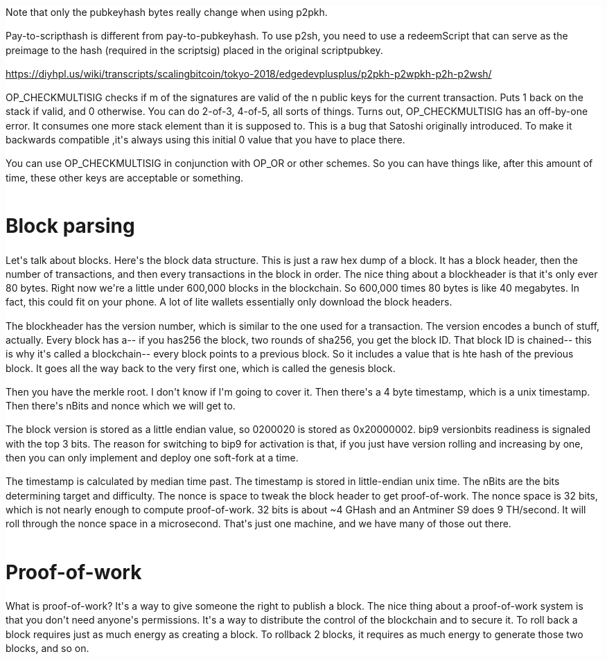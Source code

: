 Note that only the pubkeyhash bytes really change when using p2pkh.

Pay-to-scripthash is different from pay-to-pubkeyhash. To use p2sh, you need to use a redeemScript that can serve as the preimage to the hash (required in the scriptsig) placed in the original scriptpubkey.

<https://diyhpl.us/wiki/transcripts/scalingbitcoin/tokyo-2018/edgedevplusplus/p2pkh-p2wpkh-p2h-p2wsh/>

OP\_CHECKMULTISIG checks if m of the signatures are valid of the n public keys for the current transaction. Puts 1 back on the stack if valid, and 0 otherwise. You can do 2-of-3, 4-of-5, all sorts of things. Turns out, OP\_CHECKMULTISIG has an off-by-one error. It consumes one more stack element than it is supposed to. This is a bug that Satoshi originally introduced. To make it backwards compatible ,it's always using this initial 0 value that you have to place there.

You can use OP\_CHECKMULTISIG in conjunction with OP\_OR or other schemes. So you can have things like, after this amount of time, these other keys are acceptable or something.

# Block parsing

Let's talk about blocks. Here's the block data structure. This is just a raw hex dump of a block. It has a block header, then the number of transactions, and then every transactions in the block in order. The nice thing about a blockheader is that it's only ever 80 bytes. Right now we're a little under 600,000 blocks in the blockchain. So 600,000 times 80 bytes is like 40 megabytes. In fact, this could fit on your phone. A lot of lite wallets essentially only download the block headers.

The blockheader has the version number, which is similar to the one used for a transaction. The version encodes a bunch of stuff, actually. Every block has a-- if you has256 the block, two rounds of sha256, you get the block ID. That block ID is chained-- this is why it's called a blockchain-- every block points to a previous block. So it includes a value that is hte hash of the previous block. It goes all the way back to the very first one, which is called the genesis block.

Then you have the merkle root. I don't know if I'm going to cover it. Then there's a 4 byte timestamp, which is a unix timestamp. Then there's nBits and nonce which we will get to.

The block version is stored as a little endian value, so 0200020 is stored as 0x20000002. bip9 versionbits readiness is signaled with the top 3 bits. The reason for switching to bip9 for activation is that, if you just have version rolling and increasing by one, then you can only implement and deploy one soft-fork at a time.

The timestamp is calculated by median time past. The timestamp is stored in little-endian unix time. The nBits are the bits determining target and difficulty. The nonce is space to tweak the block header to get proof-of-work. The nonce space is 32 bits, which is not nearly enough to compute proof-of-work. 32 bits is about ~4 GHash and an Antminer S9 does 9 TH/second. It will roll through the nonce space in a microsecond. That's just one machine, and we have many of those out there.

# Proof-of-work

What is proof-of-work? It's a way to give someone the right to publish a block. The nice thing about a proof-of-work system is that you don't need anyone's permissions. It's a way to distribute the control of the blockchain and to secure it. To roll back a block requires just as much energy as creating a block. To rollback 2 blocks, it requires as much energy to generate those two blocks, and so on.
